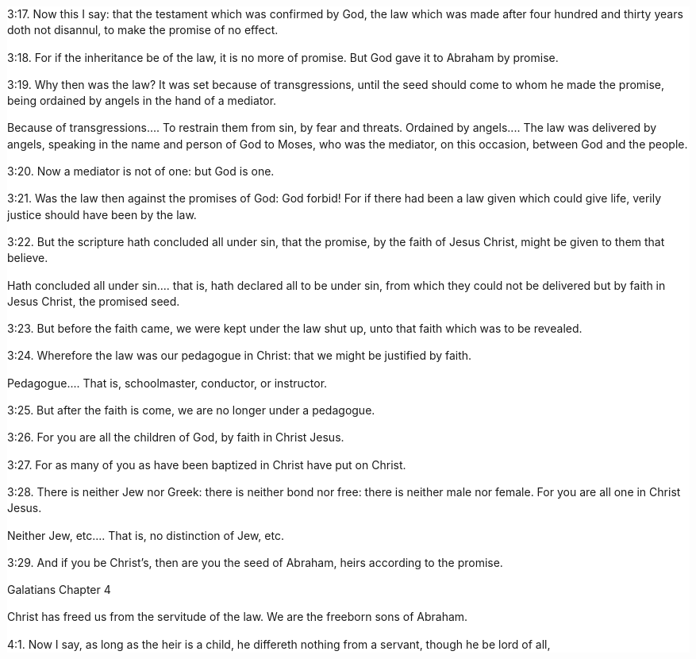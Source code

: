 3:17. Now this I say: that the testament which was confirmed by God,
the law which was made after four hundred and thirty years doth not
disannul, to make the promise of no effect.

3:18. For if the inheritance be of the law, it is no more of promise.
But God gave it to Abraham by promise.

3:19. Why then was the law? It was set because of transgressions, until
the seed should come to whom he made the promise, being ordained by
angels in the hand of a mediator.

Because of transgressions.... To restrain them from sin, by fear and
threats. Ordained by angels.... The law was delivered by angels,
speaking in the name and person of God to Moses, who was the mediator,
on this occasion, between God and the people.

3:20. Now a mediator is not of one: but God is one.

3:21. Was the law then against the promises of God: God forbid! For if
there had been a law given which could give life, verily justice should
have been by the law.

3:22. But the scripture hath concluded all under sin, that the promise,
by the faith of Jesus Christ, might be given to them that believe.

Hath concluded all under sin.... that is, hath declared all to be under
sin, from which they could not be delivered but by faith in Jesus
Christ, the promised seed.

3:23. But before the faith came, we were kept under the law shut up,
unto that faith which was to be revealed.

3:24. Wherefore the law was our pedagogue in Christ: that we might be
justified by faith.

Pedagogue.... That is, schoolmaster, conductor, or instructor.

3:25. But after the faith is come, we are no longer under a pedagogue.

3:26. For you are all the children of God, by faith in Christ Jesus.

3:27. For as many of you as have been baptized in Christ have put on
Christ.

3:28. There is neither Jew nor Greek: there is neither bond nor free:
there is neither male nor female. For you are all one in Christ Jesus.

Neither Jew, etc.... That is, no distinction of Jew, etc.

3:29. And if you be Christ’s, then are you the seed of Abraham, heirs
according to the promise.


Galatians Chapter 4

Christ has freed us from the servitude of the law. We are the freeborn
sons of Abraham.

4:1. Now I say, as long as the heir is a child, he differeth nothing
from a servant, though he be lord of all,
